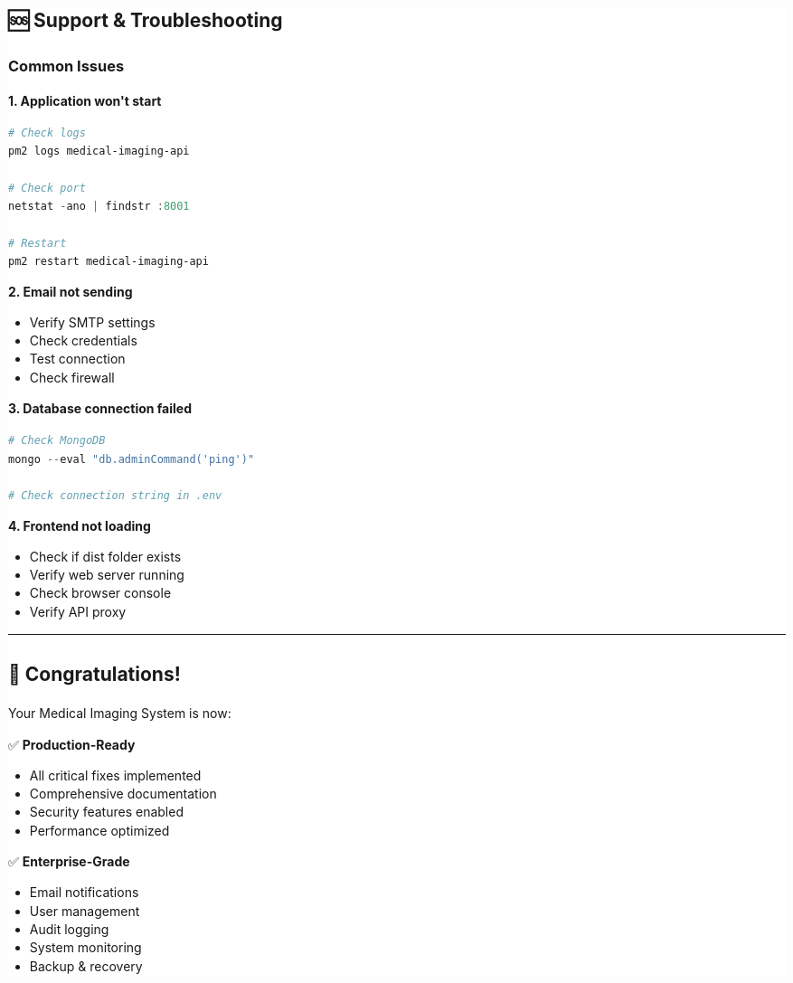 
## 🆘 Support & Troubleshooting

### Common Issues

**1. Application won't start**
```powershell
# Check logs
pm2 logs medical-imaging-api

# Check port
netstat -ano | findstr :8001

# Restart
pm2 restart medical-imaging-api
```

**2. Email not sending**
- Verify SMTP settings
- Check credentials
- Test connection
- Check firewall

**3. Database connection failed**
```powershell
# Check MongoDB
mongo --eval "db.adminCommand('ping')"

# Check connection string in .env
```

**4. Frontend not loading**
- Check if dist folder exists
- Verify web server running
- Check browser console
- Verify API proxy

---

## 🎉 Congratulations!

Your Medical Imaging System is now:

✅ **Production-Ready**
- All critical fixes implemented
- Comprehensive documentation
- Security features enabled
- Performance optimized

✅ **Enterprise-Grade**
- Email notifications
- User management
- Audit logging
- System monitoring
- Backup & recovery
